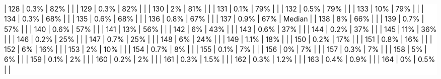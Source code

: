 | 128 | 0.3% | 82% |  |
| 129 | 0.3% | 82% |  |
| 130 | 2% | 81% |  |
| 131 | 0.1% | 79% |  |
| 132 | 0.5% | 79% |  |
| 133 | 10% | 79% |  |
| 134 | 0.3% | 68% |  |
| 135 | 0.6% | 68% |  |
| 136 | 0.8% | 67% |  |
| 137 | 0.9% | 67% | Median |
| 138 | 8% | 66% |  |
| 139 | 0.7% | 57% |  |
| 140 | 0.6% | 57% |  |
| 141 | 13% | 56% |  |
| 142 | 6% | 43% |  |
| 143 | 0.6% | 37% |  |
| 144 | 0.2% | 37% |  |
| 145 | 11% | 36% |  |
| 146 | 0.2% | 25% |  |
| 147 | 0.7% | 25% |  |
| 148 | 6% | 24% |  |
| 149 | 1.1% | 18% |  |
| 150 | 0.2% | 17% |  |
| 151 | 0.8% | 16% |  |
| 152 | 6% | 16% |  |
| 153 | 2% | 10% |  |
| 154 | 0.7% | 8% |  |
| 155 | 0.1% | 7% |  |
| 156 | 0% | 7% |  |
| 157 | 0.3% | 7% |  |
| 158 | 5% | 6% |  |
| 159 | 0.1% | 2% |  |
| 160 | 0.2% | 2% |  |
| 161 | 0.3% | 1.5% |  |
| 162 | 0.3% | 1.2% |  |
| 163 | 0.4% | 0.9% |  |
| 164 | 0% | 0.5% |  |